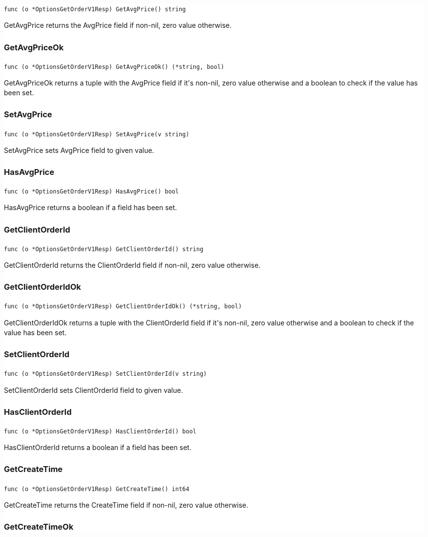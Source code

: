 `func (o *OptionsGetOrderV1Resp) GetAvgPrice() string`

GetAvgPrice returns the AvgPrice field if non-nil, zero value otherwise.

### GetAvgPriceOk

`func (o *OptionsGetOrderV1Resp) GetAvgPriceOk() (*string, bool)`

GetAvgPriceOk returns a tuple with the AvgPrice field if it's non-nil, zero value otherwise
and a boolean to check if the value has been set.

### SetAvgPrice

`func (o *OptionsGetOrderV1Resp) SetAvgPrice(v string)`

SetAvgPrice sets AvgPrice field to given value.

### HasAvgPrice

`func (o *OptionsGetOrderV1Resp) HasAvgPrice() bool`

HasAvgPrice returns a boolean if a field has been set.

### GetClientOrderId

`func (o *OptionsGetOrderV1Resp) GetClientOrderId() string`

GetClientOrderId returns the ClientOrderId field if non-nil, zero value otherwise.

### GetClientOrderIdOk

`func (o *OptionsGetOrderV1Resp) GetClientOrderIdOk() (*string, bool)`

GetClientOrderIdOk returns a tuple with the ClientOrderId field if it's non-nil, zero value otherwise
and a boolean to check if the value has been set.

### SetClientOrderId

`func (o *OptionsGetOrderV1Resp) SetClientOrderId(v string)`

SetClientOrderId sets ClientOrderId field to given value.

### HasClientOrderId

`func (o *OptionsGetOrderV1Resp) HasClientOrderId() bool`

HasClientOrderId returns a boolean if a field has been set.

### GetCreateTime

`func (o *OptionsGetOrderV1Resp) GetCreateTime() int64`

GetCreateTime returns the CreateTime field if non-nil, zero value otherwise.

### GetCreateTimeOk
